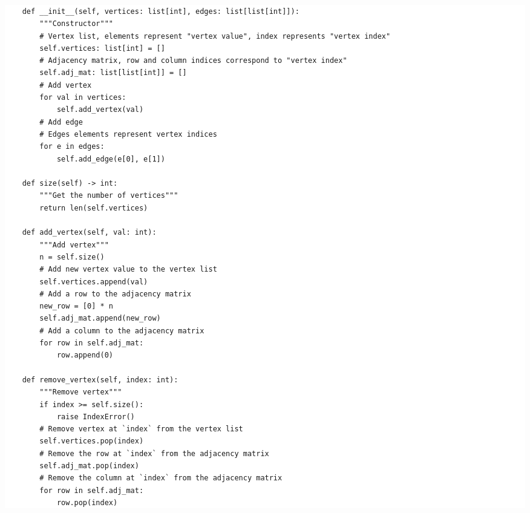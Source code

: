         def __init__(self, vertices: list[int], edges: list[list[int]]):
            """Constructor"""
            # Vertex list, elements represent "vertex value", index represents "vertex index"
            self.vertices: list[int] = []
            # Adjacency matrix, row and column indices correspond to "vertex index"
            self.adj_mat: list[list[int]] = []
            # Add vertex
            for val in vertices:
                self.add_vertex(val)
            # Add edge
            # Edges elements represent vertex indices
            for e in edges:
                self.add_edge(e[0], e[1])

        def size(self) -> int:
            """Get the number of vertices"""
            return len(self.vertices)

        def add_vertex(self, val: int):
            """Add vertex"""
            n = self.size()
            # Add new vertex value to the vertex list
            self.vertices.append(val)
            # Add a row to the adjacency matrix
            new_row = [0] * n
            self.adj_mat.append(new_row)
            # Add a column to the adjacency matrix
            for row in self.adj_mat:
                row.append(0)

        def remove_vertex(self, index: int):
            """Remove vertex"""
            if index >= self.size():
                raise IndexError()
            # Remove vertex at `index` from the vertex list
            self.vertices.pop(index)
            # Remove the row at `index` from the adjacency matrix
            self.adj_mat.pop(index)
            # Remove the column at `index` from the adjacency matrix
            for row in self.adj_mat:
                row.pop(index)
